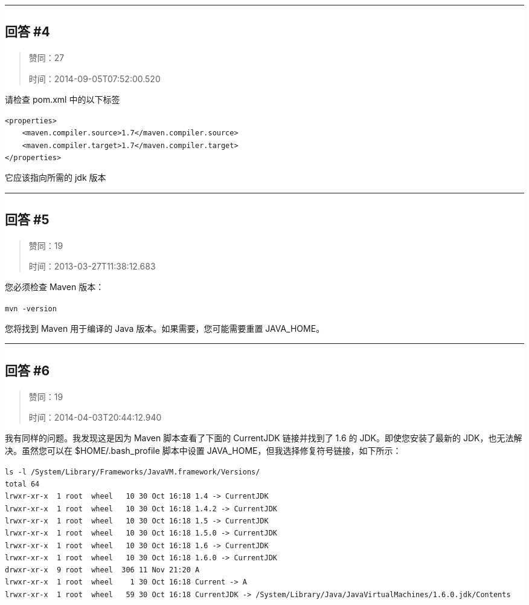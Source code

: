 * * *

## 回答 #4

> 赞同：27
> 
> 时间：2014-09-05T07:52:00.520

请检查 pom.xml 中的以下标签

```
<properties>
    <maven.compiler.source>1.7</maven.compiler.source>
    <maven.compiler.target>1.7</maven.compiler.target>
</properties> 
```

它应该指向所需的 jdk 版本

* * *

## 回答 #5

> 赞同：19
> 
> 时间：2013-03-27T11:38:12.683

您必须检查 Maven 版本：

```
mvn -version 
```

您将找到 Maven 用于编译的 Java 版本。如果需要，您可能需要重置 JAVA_HOME。

* * *

## 回答 #6

> 赞同：19
> 
> 时间：2014-04-03T20:44:12.940

我有同样的问题。我发现这是因为 Maven 脚本查看了下面的 CurrentJDK 链接并找到了 1.6 的 JDK。即使您安装了最新的 JDK，也无法解决。虽然您可以在 $HOME/.bash_profile 脚本中设置 JAVA_HOME，但我选择修复符号链接，如下所示：

```
ls -l /System/Library/Frameworks/JavaVM.framework/Versions/
total 64
lrwxr-xr-x  1 root  wheel   10 30 Oct 16:18 1.4 -> CurrentJDK
lrwxr-xr-x  1 root  wheel   10 30 Oct 16:18 1.4.2 -> CurrentJDK
lrwxr-xr-x  1 root  wheel   10 30 Oct 16:18 1.5 -> CurrentJDK
lrwxr-xr-x  1 root  wheel   10 30 Oct 16:18 1.5.0 -> CurrentJDK
lrwxr-xr-x  1 root  wheel   10 30 Oct 16:18 1.6 -> CurrentJDK
lrwxr-xr-x  1 root  wheel   10 30 Oct 16:18 1.6.0 -> CurrentJDK
drwxr-xr-x  9 root  wheel  306 11 Nov 21:20 A
lrwxr-xr-x  1 root  wheel    1 30 Oct 16:18 Current -> A
lrwxr-xr-x  1 root  wheel   59 30 Oct 16:18 CurrentJDK -> /System/Library/Java/JavaVirtualMachines/1.6.0.jdk/Contents 
```
